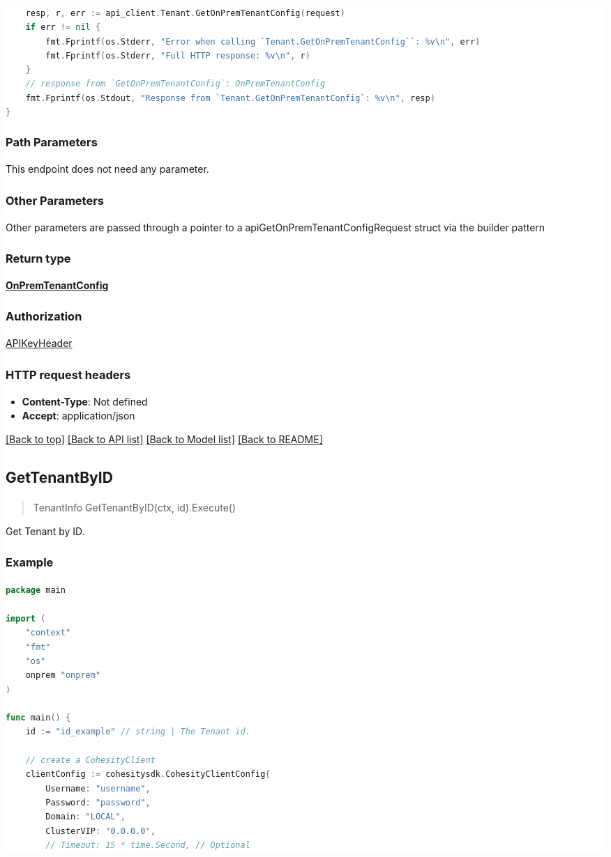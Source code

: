 ```go
    resp, r, err := api_client.Tenant.GetOnPremTenantConfig(request)
    if err != nil {
        fmt.Fprintf(os.Stderr, "Error when calling `Tenant.GetOnPremTenantConfig``: %v\n", err)
        fmt.Fprintf(os.Stderr, "Full HTTP response: %v\n", r)
    }
    // response from `GetOnPremTenantConfig`: OnPremTenantConfig
    fmt.Fprintf(os.Stdout, "Response from `Tenant.GetOnPremTenantConfig`: %v\n", resp)
}
```

### Path Parameters

This endpoint does not need any parameter.

### Other Parameters

Other parameters are passed through a pointer to a apiGetOnPremTenantConfigRequest struct via the builder pattern


### Return type

[**OnPremTenantConfig**](OnPremTenantConfig.md)

### Authorization

[APIKeyHeader](../README.md#APIKeyHeader)

### HTTP request headers

- **Content-Type**: Not defined
- **Accept**: application/json

[[Back to top]](#) [[Back to API list]](../README.md#documentation-for-api-endpoints)
[[Back to Model list]](../README.md#documentation-for-models)
[[Back to README]](../README.md)


## GetTenantByID

> TenantInfo GetTenantByID(ctx, id).Execute()

Get Tenant by ID.

### Example

```go
package main

import (
    "context"
    "fmt"
    "os"
    onprem "onprem"
)

func main() {
    id := "id_example" // string | The Tenant id.

    // create a CohesityClient
    clientConfig := cohesitysdk.CohesityClientConfig{
        Username: "username",
        Password: "password",
        Domain: "LOCAL",
        ClusterVIP: "0.0.0.0",
        // Timeout: 15 * time.Second, // Optional 
```